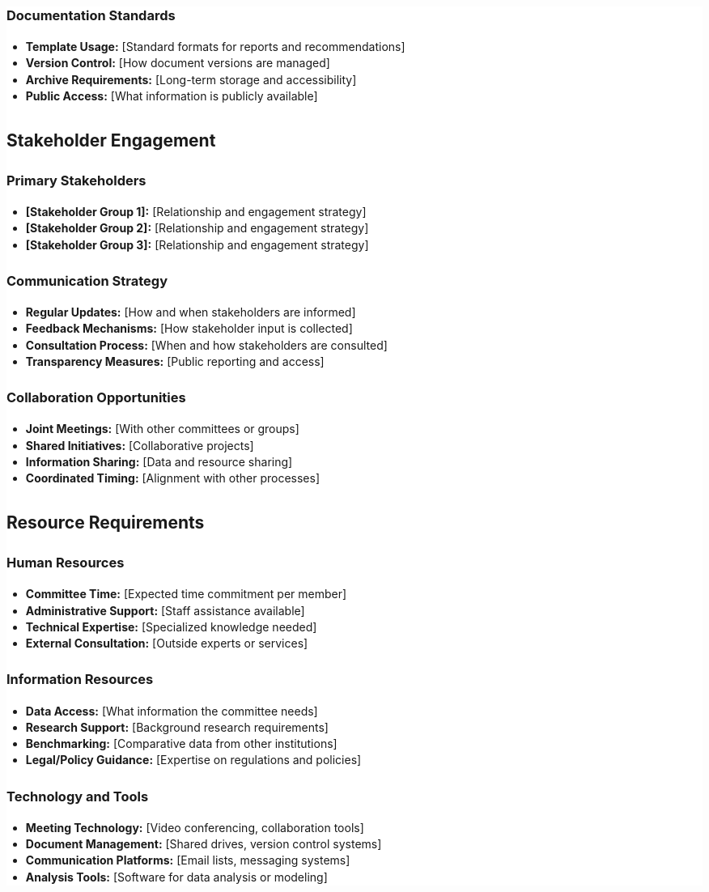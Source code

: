 ### Documentation Standards

- **Template Usage:** [Standard formats for reports and recommendations]
- **Version Control:** [How document versions are managed]
- **Archive Requirements:** [Long-term storage and accessibility]
- **Public Access:** [What information is publicly available]

## Stakeholder Engagement

### Primary Stakeholders

- **[Stakeholder Group 1]:** [Relationship and engagement strategy]
- **[Stakeholder Group 2]:** [Relationship and engagement strategy]
- **[Stakeholder Group 3]:** [Relationship and engagement strategy]

### Communication Strategy

- **Regular Updates:** [How and when stakeholders are informed]
- **Feedback Mechanisms:** [How stakeholder input is collected]
- **Consultation Process:** [When and how stakeholders are consulted]
- **Transparency Measures:** [Public reporting and access]

### Collaboration Opportunities

- **Joint Meetings:** [With other committees or groups]
- **Shared Initiatives:** [Collaborative projects]
- **Information Sharing:** [Data and resource sharing]
- **Coordinated Timing:** [Alignment with other processes]

## Resource Requirements

### Human Resources

- **Committee Time:** [Expected time commitment per member]
- **Administrative Support:** [Staff assistance available]
- **Technical Expertise:** [Specialized knowledge needed]
- **External Consultation:** [Outside experts or services]

### Information Resources

- **Data Access:** [What information the committee needs]
- **Research Support:** [Background research requirements]
- **Benchmarking:** [Comparative data from other institutions]
- **Legal/Policy Guidance:** [Expertise on regulations and policies]

### Technology and Tools

- **Meeting Technology:** [Video conferencing, collaboration tools]
- **Document Management:** [Shared drives, version control systems]
- **Communication Platforms:** [Email lists, messaging systems]
- **Analysis Tools:** [Software for data analysis or modeling]

